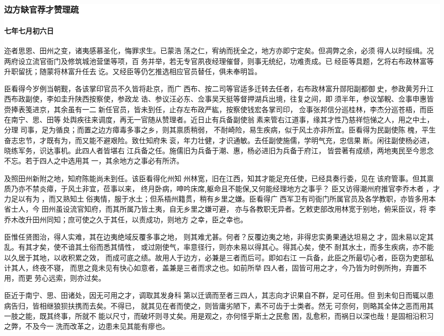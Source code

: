 
### 边方缺官荐才赞理疏 
#### 七年七月初六日
 
 迩者思恩、田州之变，诸夷感慕圣化，悔罪求生。已蒙浩
荡之仁，宥纳而抚全之，地方亦即宁定矣。但凋弊之余，必须
得人以时绥缉。况两府设立流官衙门及修筑城池营堡等项，百
务并举，若无专官夙夜经理催督，则事无统纪，功难责成。已
经臣等具题，乞将右布政林富等升职留抚；随蒙将林富升任去
讫。又经臣等仍乞推选相应官员替任，俱未奉明旨。
 
 臣看得今岁例当朝觐，各该掌印官员不久皆将赴京，而广
西布、按二司等官适多迁转去任者，右布政林富升郧阳副都御
史，参政黄芳升江西布政副使，李如圭升陕西按察使，参政龙
诰、参议汪必东、佥事吴天挺等督押湖兵出境，往复之间，即
须半年，参议邹輗、佥事申惠皆赍捧表笺进京，其余虽有一二
新任官员，皆未到任，止存左布政严紘，按察使钱宏各掌司印，
佥事张邦信分巡桂林，李杰分巡苍梧，而臣在南宁、思、田等
处舆疾往来调度，再无一官随从赞理者。近日止有兵备副使翁
素来管右江道事，缘其才性乃慈祥恺悌之人，用之中土，分理
司事，足为循良；而置之边方瘴毒多事之乡，则其禀质稍弱，
不耐崎险，易生疾病，似于风土亦非所宜。臣看得为民副使陈
槐，平生奋志忠节，才既有为，而又能不避艰险。致仕知府朱
衮，年力壮健，才识通敏。去任副使施儒，学明气充，忠信果
断。闲往副使杨必进，晓练军务，识达事机。此四人者皆堪右
江兵备之任。施儒旧为兵备于潮、惠，杨必进旧为兵备于府江，
皆尝著有成绩，两地夷民至今思念不忘。若于四人之中选用其
一，其余地方之事必有所济。
 
 及照田州新附之地，知府陈能尚未到任。该臣看得化州知
州林宽，旧在江西，知其才能足充任使，已经具奏行委，见在
该府管事。但其禀质乃亦不禁炎瘴，于风土非宜，莅事以来，
终月卧病，呻吟床席,躯命且不能保,又何能经理地方之事乎？
臣又访得潮州府推官李乔木者 ，才力足以有为 ，而又熟知土
俗夷情，服于水土；但系梧州籍贯，稍有乡里之嫌。臣看得广
西军卫有司衙门所属官员及各学教职，亦皆多用本省士人，今
田州虽设流官知府，而其所属乃皆土夷，自无乡里之嫌可避，
亦与各教职无异者。乞敕吏部改用林宽于别地，俯采臣议，将
李乔木改升田州同知；庶可使之久于其任，以责成功，则地方
之幸，臣之幸也。 
 
 臣惟任贤图治，得人实难，其在边夷绝域反覆多事之地，
则其难尤甚。何者？反覆边夷之地，非得忠实勇果通达坦易之
才，固未易以定其乱。有其才矣，使不谙其土俗而悉其情性，
或过刚使气，率意径行，则亦未易以得其心。得其心矣，使不
耐其水土，而多生疾病，亦不能以久居于其地，以收积累之效，
而成可底之绩。故用人于边方，必兼是三者而后可。即如右江
一兵备，此臣之所最切心者，臣窃为吏部私计其人，终夜不寝，
而思之竟未见有快心如意者，盖兼是三者而求之也。如前所举
四人者，固皆可用之才，今乃皆为时例所拘，弃置不用，而更
劳心远索，则亦过矣。
 
 臣近于南宁、思、田诸处，因无可用之才，调取其发身科
第以迁谪而至者三四人，其志向才识果自不群，足可任用。但
到未旬日而辄以患病告归，皆相继狼狈扶携而去矣。不得已，
就其见在者而使之，则皆庸劣陋下，素不可齿于士类者。然无
可奈何，则略其全体之恶而用其一肢之能，既其终事，所就不
能以尺寸，而破坏则寻丈矣。用是观之，亦何怪乎斯土之民愈
困，乱愈积，而祸日以深也哉！是固相沿积习之弊，不及今一
洗而改革之，边患未见其能有瘳也。
 
